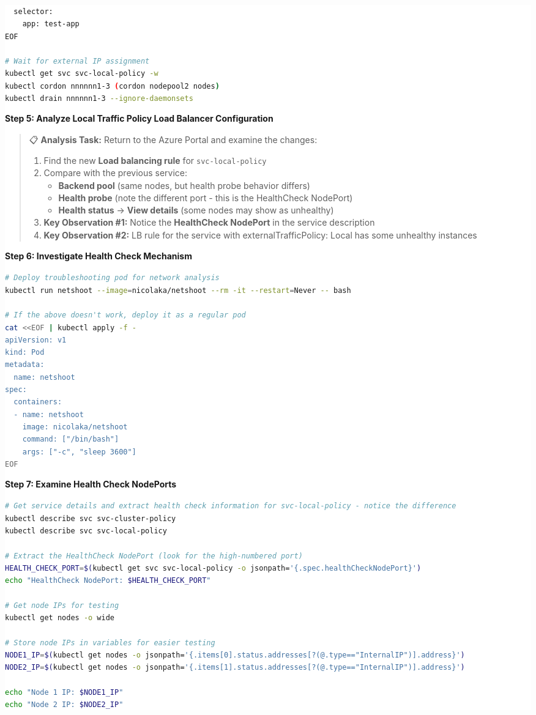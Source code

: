 ```bash
  selector:
    app: test-app
EOF

# Wait for external IP assignment
kubectl get svc svc-local-policy -w
kubectl cordon nnnnnn1-3 (cordon nodepool2 nodes)
kubectl drain nnnnnn1-3 --ignore-daemonsets
```

**Step 5: Analyze Local Traffic Policy Load Balancer Configuration**

> 📋 **Analysis Task:** Return to the Azure Portal and examine the changes:
> 1. Find the new **Load balancing rule** for `svc-local-policy`
> 2. Compare with the previous service:
>    - **Backend pool** (same nodes, but health probe behavior differs)
>    - **Health probe** (note the different port - this is the HealthCheck NodePort)
>    - **Health status** → **View details** (some nodes may show as unhealthy)
> 3. **Key Observation #1:** Notice the **HealthCheck NodePort** in the service description
> 4. **Key Observation #2:** LB rule for the service with externalTrafficPolicy: Local  has some unhealthy instances

**Step 6: Investigate Health Check Mechanism**

```bash
# Deploy troubleshooting pod for network analysis
kubectl run netshoot --image=nicolaka/netshoot --rm -it --restart=Never -- bash

# If the above doesn't work, deploy it as a regular pod
cat <<EOF | kubectl apply -f -
apiVersion: v1
kind: Pod
metadata:
  name: netshoot
spec:
  containers:
  - name: netshoot
    image: nicolaka/netshoot
    command: ["/bin/bash"]
    args: ["-c", "sleep 3600"]
EOF
```

**Step 7: Examine Health Check NodePorts**

```bash
# Get service details and extract health check information for svc-local-policy - notice the difference  
kubectl describe svc svc-cluster-policy
kubectl describe svc svc-local-policy

# Extract the HealthCheck NodePort (look for the high-numbered port)
HEALTH_CHECK_PORT=$(kubectl get svc svc-local-policy -o jsonpath='{.spec.healthCheckNodePort}')
echo "HealthCheck NodePort: $HEALTH_CHECK_PORT"

# Get node IPs for testing
kubectl get nodes -o wide

# Store node IPs in variables for easier testing
NODE1_IP=$(kubectl get nodes -o jsonpath='{.items[0].status.addresses[?(@.type=="InternalIP")].address}')
NODE2_IP=$(kubectl get nodes -o jsonpath='{.items[1].status.addresses[?(@.type=="InternalIP")].address}')

echo "Node 1 IP: $NODE1_IP"
echo "Node 2 IP: $NODE2_IP"
```